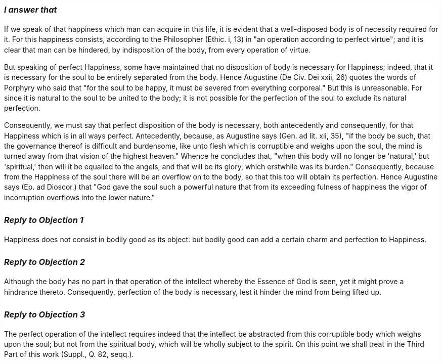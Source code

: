 ### *I answer that*
If we speak of that happiness which man can acquire
in this life, it is evident that a well-disposed body is of necessity
required for it. For this happiness consists, according to the
Philosopher (Ethic. i, 13) in "an operation according to perfect
virtue"; and it is clear that man can be hindered, by indisposition
of the body, from every operation of virtue.

But speaking of perfect Happiness, some have maintained that no
disposition of body is necessary for Happiness; indeed, that it is
necessary for the soul to be entirely separated from the body. Hence
Augustine (De Civ. Dei xxii, 26) quotes the words of Porphyry who said
that "for the soul to be happy, it must be severed from everything
corporeal." But this is unreasonable. For since it is natural to the
soul to be united to the body; it is not possible for the perfection
of the soul to exclude its natural perfection.

Consequently, we must say that perfect disposition of the body is
necessary, both antecedently and consequently, for that Happiness
which is in all ways perfect. Antecedently, because, as Augustine
says (Gen. ad lit. xii, 35), "if the body be such, that the
governance thereof is difficult and burdensome, like unto flesh which
is corruptible and weighs upon the soul, the mind is turned away from
that vision of the highest heaven." Whence he concludes that, "when
this body will no longer be 'natural,' but 'spiritual,' then will it
be equalled to the angels, and that will be its glory, which
erstwhile was its burden." Consequently, because from the Happiness
of the soul there will be an overflow on to the body, so that this
too will obtain its perfection. Hence Augustine says (Ep. ad
Dioscor.) that "God gave the soul such a powerful nature that from
its exceeding fulness of happiness the vigor of incorruption
overflows into the lower nature."

### *Reply to Objection 1*
Happiness does not consist in bodily good as its
object: but bodily good can add a certain charm and perfection to
Happiness.

### *Reply to Objection 2*
Although the body has no part in that operation of the
intellect whereby the Essence of God is seen, yet it might prove a
hindrance thereto. Consequently, perfection of the body is necessary,
lest it hinder the mind from being lifted up.

### *Reply to Objection 3*
The perfect operation of the intellect requires indeed
that the intellect be abstracted from this corruptible body which
weighs upon the soul; but not from the spiritual body, which will be
wholly subject to the spirit. On this point we shall treat in the
Third Part of this work (Suppl., Q. 82, seqq.).
